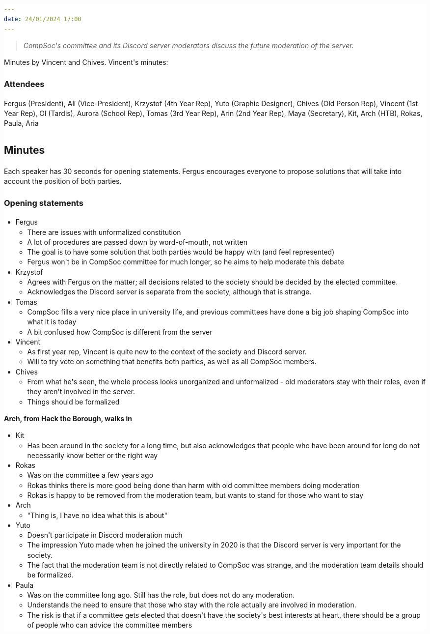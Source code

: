```yaml
---
date: 24/01/2024 17:00
---
```

> *CompSoc's committee and its Discord server moderators discuss the future moderation of the server.*

Minutes by Vincent and Chives. Vincent's minutes:
### Attendees 
Fergus (President), Ali (Vice-President), Krzystof (4th Year Rep), Yuto (Graphic Designer), Chives (Old Person Rep), Vincent (1st Year Rep), Ol (Tardis), Aurora (School Rep), Tomas (3rd Year Rep), Arin (2nd Year Rep), Maya (Secretary), Kit, Arch (HTB), Rokas, Paula, Aria
## Minutes
Each speaker has 30 seconds for opening statements. Fergus encourages everyone to propose solutions that will take into account the position of both parties.
### Opening statements
* Fergus
	* There are issues with unformalized constitution
	* A lot of procedures are passed down by word-of-mouth, not written
	* The goal is to have some solution that both parties would be happy with (and feel represented)
	* Fergus won't be in CompSoc committee for much longer, so he aims to help moderate this debate
* Krzystof
	* Agrees with Fergus on the matter; all decisions related to the society should be decided by the elected committee.
	* Acknowledges the Discord server is separate from the society, although that is strange.
* Tomas
	* CompSoc fills a very nice place in university life, and previous committees have done a big job shaping CompSoc into what it is today
	* A bit confused how CompSoc is different from the server
* Vincent
	* As first year rep, Vincent is quite new to the context of the society and Discord server.
	* Will to try vote on something that benefits both parties, as well as all CompSoc members.
* Chives
	* From what he's seen, the whole process looks unorganized and unformalized - old moderators stay with their roles, even if they aren't involved in the server.
	* Things should be formalized

**Arch, from Hack the Borough, walks in**

* Kit
	* Has been around in the society for a long time, but also acknowledges that people who have been around for long do not necessarily know better or the right way
* Rokas
	* Was on the committee a few years ago
	* Rokas thinks there is more good being done than harm with old committee members doing moderation
	* Rokas is happy to be removed from the moderation team, but wants to stand for those who want to stay
* Arch
	* "Thing is, I have no idea what this is about"
* Yuto
	* Doesn't participate in Discord moderation much
	* The impression Yuto made when he joined the university in 2020 is that the Discord server is very important for the society.
	* The fact that the moderation team is not directly related to CompSoc was strange, and the moderation team details should be formalized.
* Paula
	* Was on the committee long ago. Still has the role, but does not do any moderation.
	* Understands the need to ensure that those who stay with the role actually are involved in moderation.
	* The risk is that if a committee gets elected that doesn't have the society's best interests at heart, there should be a group of people who can advice the committee members